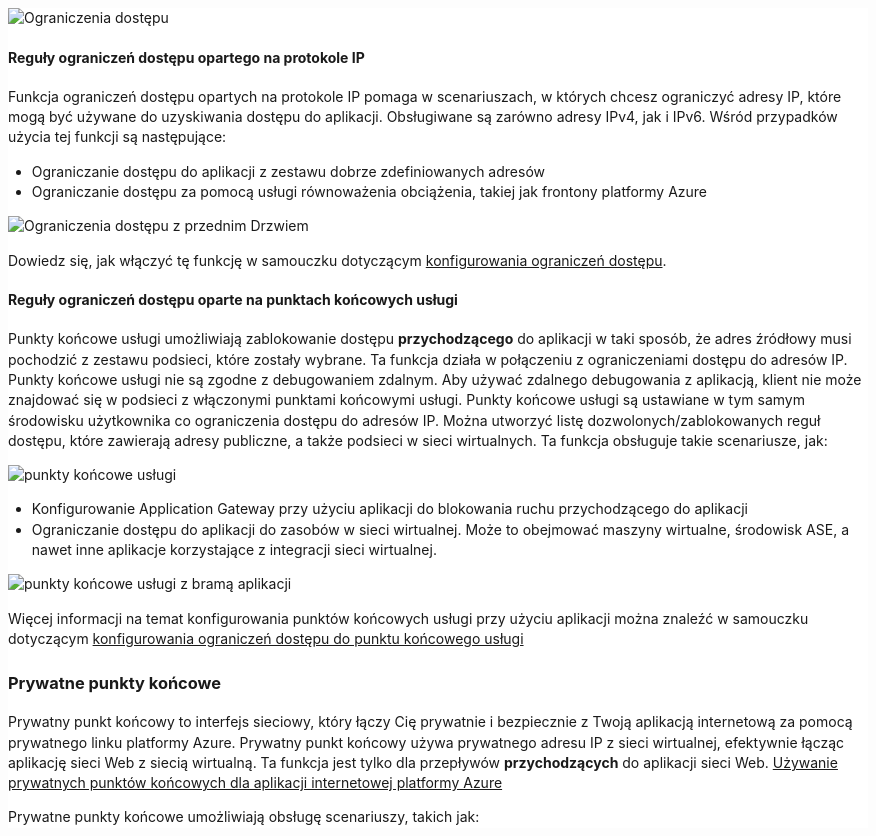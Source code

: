 ![Ograniczenia dostępu](media/networking-features/access-restrictions.png)
#### <a name="ip-based-access-restriction-rules"></a>Reguły ograniczeń dostępu opartego na protokole IP

Funkcja ograniczeń dostępu opartych na protokole IP pomaga w scenariuszach, w których chcesz ograniczyć adresy IP, które mogą być używane do uzyskiwania dostępu do aplikacji. Obsługiwane są zarówno adresy IPv4, jak i IPv6. Wśród przypadków użycia tej funkcji są następujące:

* Ograniczanie dostępu do aplikacji z zestawu dobrze zdefiniowanych adresów 
* Ograniczanie dostępu za pomocą usługi równoważenia obciążenia, takiej jak frontony platformy Azure

![Ograniczenia dostępu z przednim Drzwiem](media/networking-features/access-restrictions-afd.png)

Dowiedz się, jak włączyć tę funkcję w samouczku dotyczącym [konfigurowania ograniczeń dostępu][iprestrictions].

#### <a name="service-endpoint-based-access-restriction-rules"></a>Reguły ograniczeń dostępu oparte na punktach końcowych usługi

Punkty końcowe usługi umożliwiają zablokowanie dostępu **przychodzącego** do aplikacji w taki sposób, że adres źródłowy musi pochodzić z zestawu podsieci, które zostały wybrane. Ta funkcja działa w połączeniu z ograniczeniami dostępu do adresów IP. Punkty końcowe usługi nie są zgodne z debugowaniem zdalnym. Aby używać zdalnego debugowania z aplikacją, klient nie może znajdować się w podsieci z włączonymi punktami końcowymi usługi. Punkty końcowe usługi są ustawiane w tym samym środowisku użytkownika co ograniczenia dostępu do adresów IP. Można utworzyć listę dozwolonych/zablokowanych reguł dostępu, które zawierają adresy publiczne, a także podsieci w sieci wirtualnych. Ta funkcja obsługuje takie scenariusze, jak:

![punkty końcowe usługi](media/networking-features/service-endpoints.png)

* Konfigurowanie Application Gateway przy użyciu aplikacji do blokowania ruchu przychodzącego do aplikacji
* Ograniczanie dostępu do aplikacji do zasobów w sieci wirtualnej. Może to obejmować maszyny wirtualne, środowisk ASE, a nawet inne aplikacje korzystające z integracji sieci wirtualnej. 

![punkty końcowe usługi z bramą aplikacji](media/networking-features/service-endpoints-appgw.png)

Więcej informacji na temat konfigurowania punktów końcowych usługi przy użyciu aplikacji można znaleźć w samouczku dotyczącym [konfigurowania ograniczeń dostępu do punktu końcowego usługi][serviceendpoints]

### <a name="private-endpoints"></a>Prywatne punkty końcowe

Prywatny punkt końcowy to interfejs sieciowy, który łączy Cię prywatnie i bezpiecznie z Twoją aplikacją internetową za pomocą prywatnego linku platformy Azure. Prywatny punkt końcowy używa prywatnego adresu IP z sieci wirtualnej, efektywnie łącząc aplikację sieci Web z siecią wirtualną. Ta funkcja jest tylko dla przepływów **przychodzących** do aplikacji sieci Web.
[Używanie prywatnych punktów końcowych dla aplikacji internetowej platformy Azure][privateendpoints]

Prywatne punkty końcowe umożliwiają obsługę scenariuszy, takich jak:


[appassignedaddress]: https://docs.microsoft.com/azure/app-service/configure-ssl-certificate
[iprestrictions]: https://docs.microsoft.com/azure/app-service/app-service-ip-restrictions
[serviceendpoints]: https://docs.microsoft.com/azure/app-service/app-service-ip-restrictions
[hybridconn]: https://docs.microsoft.com/azure/app-service/app-service-hybrid-connections
[vnetintegrationp2s]: https://docs.microsoft.com/azure/app-service/web-sites-integrate-with-vnet
[vnetintegration]: https://docs.microsoft.com/azure/app-service/web-sites-integrate-with-vnet
[networkinfo]: https://docs.microsoft.com/azure/app-service/environment/network-info
[appgwserviceendpoints]: https://docs.microsoft.com/azure/app-service/networking/app-gateway-with-service-endpoints
[privateendpoints]: https://docs.microsoft.com/azure/app-service/networking/private-endpoint